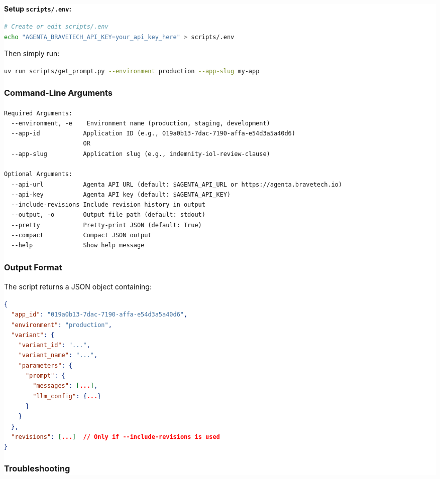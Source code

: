 **Setup `scripts/.env`:**
```bash
# Create or edit scripts/.env
echo "AGENTA_BRAVETECH_API_KEY=your_api_key_here" > scripts/.env
```

Then simply run:
```bash
uv run scripts/get_prompt.py --environment production --app-slug my-app
```

### Command-Line Arguments

```
Required Arguments:
  --environment, -e    Environment name (production, staging, development)
  --app-id            Application ID (e.g., 019a0b13-7dac-7190-affa-e54d3a5a40d6)
                      OR
  --app-slug          Application slug (e.g., indemnity-iol-review-clause)

Optional Arguments:
  --api-url           Agenta API URL (default: $AGENTA_API_URL or https://agenta.bravetech.io)
  --api-key           Agenta API key (default: $AGENTA_API_KEY)
  --include-revisions Include revision history in output
  --output, -o        Output file path (default: stdout)
  --pretty            Pretty-print JSON (default: True)
  --compact           Compact JSON output
  --help              Show help message
```

### Output Format

The script returns a JSON object containing:

```json
{
  "app_id": "019a0b13-7dac-7190-affa-e54d3a5a40d6",
  "environment": "production",
  "variant": {
    "variant_id": "...",
    "variant_name": "...",
    "parameters": {
      "prompt": {
        "messages": [...],
        "llm_config": {...}
      }
    }
  },
  "revisions": [...]  // Only if --include-revisions is used
}
```

### Troubleshooting
